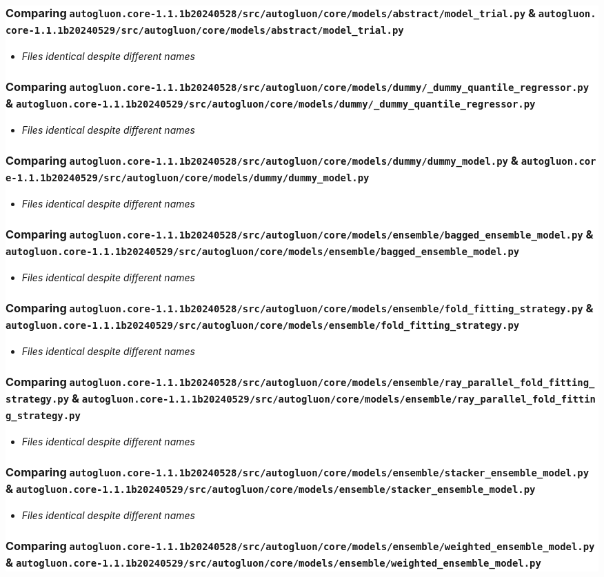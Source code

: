 ### Comparing `autogluon.core-1.1.1b20240528/src/autogluon/core/models/abstract/model_trial.py` & `autogluon.core-1.1.1b20240529/src/autogluon/core/models/abstract/model_trial.py`

 * *Files identical despite different names*

### Comparing `autogluon.core-1.1.1b20240528/src/autogluon/core/models/dummy/_dummy_quantile_regressor.py` & `autogluon.core-1.1.1b20240529/src/autogluon/core/models/dummy/_dummy_quantile_regressor.py`

 * *Files identical despite different names*

### Comparing `autogluon.core-1.1.1b20240528/src/autogluon/core/models/dummy/dummy_model.py` & `autogluon.core-1.1.1b20240529/src/autogluon/core/models/dummy/dummy_model.py`

 * *Files identical despite different names*

### Comparing `autogluon.core-1.1.1b20240528/src/autogluon/core/models/ensemble/bagged_ensemble_model.py` & `autogluon.core-1.1.1b20240529/src/autogluon/core/models/ensemble/bagged_ensemble_model.py`

 * *Files identical despite different names*

### Comparing `autogluon.core-1.1.1b20240528/src/autogluon/core/models/ensemble/fold_fitting_strategy.py` & `autogluon.core-1.1.1b20240529/src/autogluon/core/models/ensemble/fold_fitting_strategy.py`

 * *Files identical despite different names*

### Comparing `autogluon.core-1.1.1b20240528/src/autogluon/core/models/ensemble/ray_parallel_fold_fitting_strategy.py` & `autogluon.core-1.1.1b20240529/src/autogluon/core/models/ensemble/ray_parallel_fold_fitting_strategy.py`

 * *Files identical despite different names*

### Comparing `autogluon.core-1.1.1b20240528/src/autogluon/core/models/ensemble/stacker_ensemble_model.py` & `autogluon.core-1.1.1b20240529/src/autogluon/core/models/ensemble/stacker_ensemble_model.py`

 * *Files identical despite different names*

### Comparing `autogluon.core-1.1.1b20240528/src/autogluon/core/models/ensemble/weighted_ensemble_model.py` & `autogluon.core-1.1.1b20240529/src/autogluon/core/models/ensemble/weighted_ensemble_model.py`

